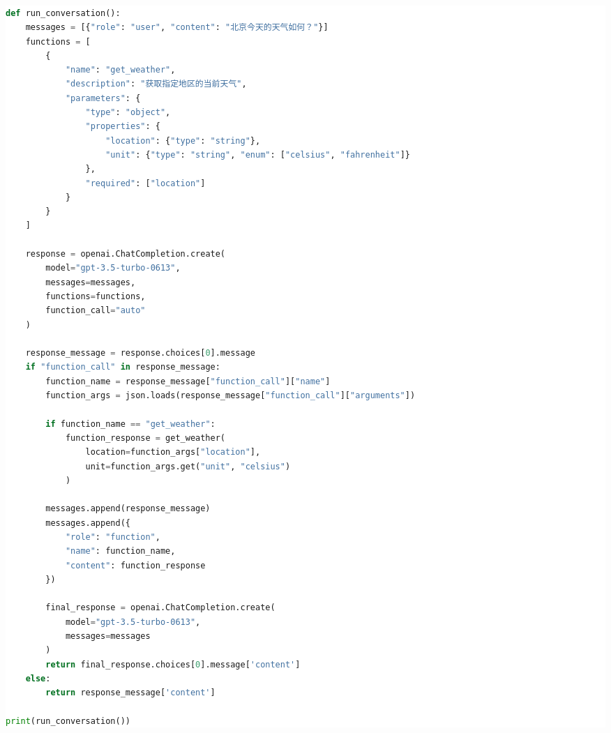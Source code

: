 ```python
def run_conversation():
    messages = [{"role": "user", "content": "北京今天的天气如何？"}]
    functions = [
        {
            "name": "get_weather",
            "description": "获取指定地区的当前天气",
            "parameters": {
                "type": "object",
                "properties": {
                    "location": {"type": "string"},
                    "unit": {"type": "string", "enum": ["celsius", "fahrenheit"]}
                },
                "required": ["location"]
            }
        }
    ]

    response = openai.ChatCompletion.create(
        model="gpt-3.5-turbo-0613",
        messages=messages,
        functions=functions,
        function_call="auto"
    )

    response_message = response.choices[0].message
    if "function_call" in response_message:
        function_name = response_message["function_call"]["name"]
        function_args = json.loads(response_message["function_call"]["arguments"])

        if function_name == "get_weather":
            function_response = get_weather(
                location=function_args["location"],
                unit=function_args.get("unit", "celsius")
            )

        messages.append(response_message)
        messages.append({
            "role": "function",
            "name": function_name,
            "content": function_response
        })

        final_response = openai.ChatCompletion.create(
            model="gpt-3.5-turbo-0613",
            messages=messages
        )
        return final_response.choices[0].message['content']
    else:
        return response_message['content']

print(run_conversation())
```
